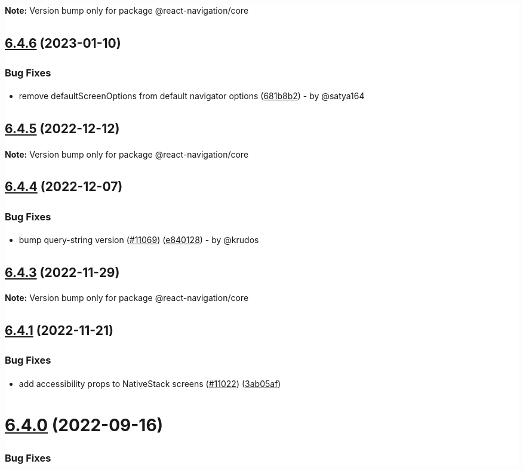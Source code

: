 **Note:** Version bump only for package @react-navigation/core

## [6.4.6](https://github.com/react-navigation/react-navigation/compare/@react-navigation/core@6.4.5...@react-navigation/core@6.4.6) (2023-01-10)

### Bug Fixes

* remove defaultScreenOptions from default navigator options ([681b8b2](https://github.com/react-navigation/react-navigation/commit/681b8b2a1fe3fdf4ed0fd3f1153dcd0739dc6b27)) - by @satya164

## [6.4.5](https://github.com/react-navigation/react-navigation/compare/@react-navigation/core@6.4.4...@react-navigation/core@6.4.5) (2022-12-12)

**Note:** Version bump only for package @react-navigation/core

## [6.4.4](https://github.com/react-navigation/react-navigation/compare/@react-navigation/core@6.4.3...@react-navigation/core@6.4.4) (2022-12-07)

### Bug Fixes

* bump query-string version ([#11069](https://github.com/react-navigation/react-navigation/issues/11069)) ([e840128](https://github.com/react-navigation/react-navigation/commit/e8401289e98a9e3a62a5b9c178686bb353025deb)) - by @krudos

## [6.4.3](https://github.com/react-navigation/react-navigation/compare/@react-navigation/core@6.4.1...@react-navigation/core@6.4.3) (2022-11-29)

**Note:** Version bump only for package @react-navigation/core

## [6.4.1](https://github.com/react-navigation/react-navigation/compare/@react-navigation/core@6.4.0...@react-navigation/core@6.4.1) (2022-11-21)

### Bug Fixes

* add accessibility props to NativeStack screens ([#11022](https://github.com/react-navigation/react-navigation/issues/11022)) ([3ab05af](https://github.com/react-navigation/react-navigation/commit/3ab05afeb6412b8e5566270442ac14a463136620))

# [6.4.0](https://github.com/react-navigation/react-navigation/compare/@react-navigation/core@6.2.2...@react-navigation/core@6.4.0) (2022-09-16)

### Bug Fixes
